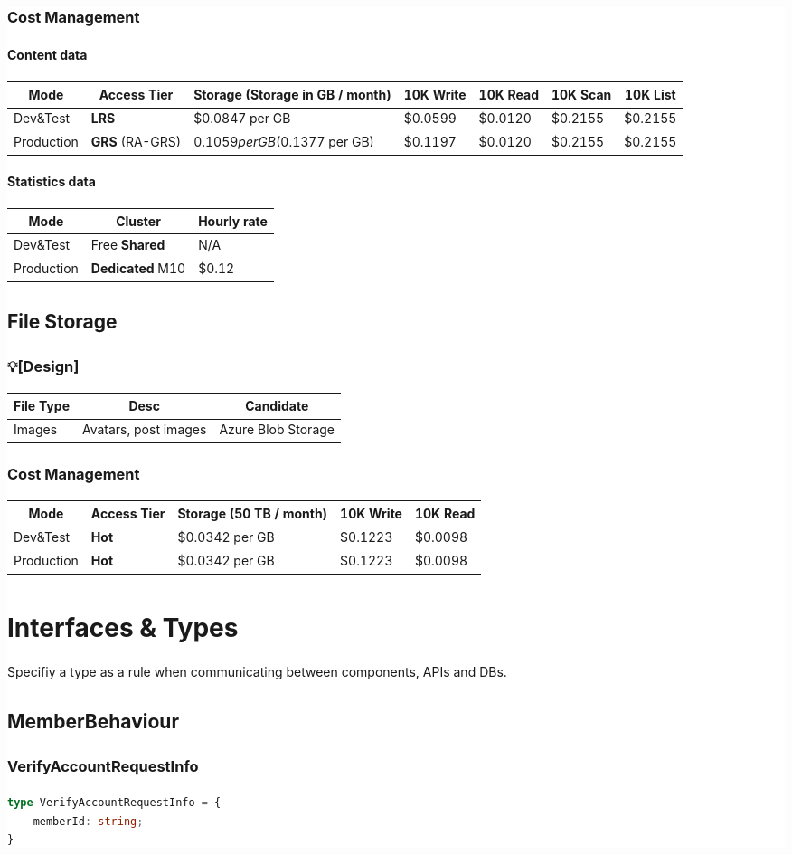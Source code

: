 ### Cost Management

#### Content data

| Mode       | Access Tier      | Storage (Storage in GB / month) | 10K Write | 10K Read | 10K Scan | 10K List |
| ---------- | ---------------- | ------------------------------- | --------- | -------- | -------- | -------- |
| Dev&Test   | **LRS**          | $0.0847 per GB                  | $0.0599   | $0.0120  | $0.2155  | $0.2155  |
| Production | **GRS** (RA-GRS) | $0.1059 per GB ($0.1377 per GB) | $0.1197   | $0.0120  | $0.2155  | $0.2155  |

#### Statistics data

| Mode       | Cluster           | Hourly rate |
| ---------- | ----------------- | ----------- |
| Dev&Test   | Free **Shared**   | N/A         |
| Production | **Dedicated** M10 | $0.12       |



## File Storage

### 💡[Design] 

| File Type | Desc                 | Candidate          |
| --------- | -------------------- | ------------------ |
| Images    | Avatars, post images | Azure Blob Storage |

### Cost Management

| Mode       | Access Tier | Storage (50 TB / month) | 10K Write | 10K Read |
| ---------- | ----------- | ----------------------- | --------- | -------- |
| Dev&Test   | **Hot**     | $0.0342 per GB          | $0.1223   | $0.0098  |
| Production | **Hot**     | $0.0342 per GB          | $0.1223   | $0.0098  |





# Interfaces & Types

Specifiy a type as a rule when communicating between components, APIs and DBs.



## MemberBehaviour

### VerifyAccountRequestInfo

```typescript
type VerifyAccountRequestInfo = {
    memberId: string;
}
```


   [key: topicIdStr]: {